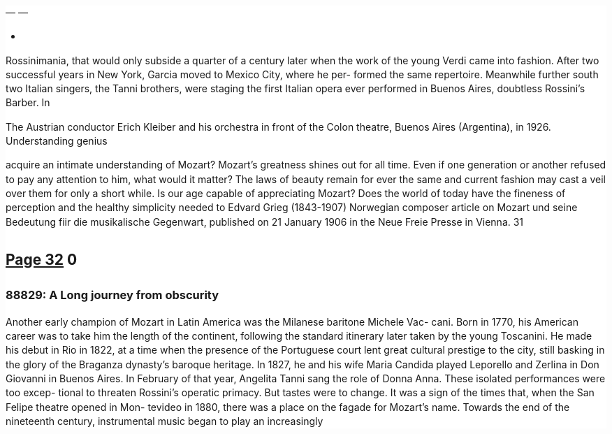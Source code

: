 >
 
—
 —
 
  
-
 
  
Rossinimania, that would only subside a quarter 
of a century later when the work of the young 
Verdi came into fashion. 
After two successful years in New York, 
Garcia moved to Mexico City, where he per- 
formed the same repertoire. Meanwhile further 
south two Italian singers, the Tanni brothers, 
were staging the first Italian opera ever performed 
in Buenos Aires, doubtless Rossini’s Barber. In 
  
     
 
    
 
  
The Austrian conductor 
Erich Kleiber and his 
orchestra in front of the 
Colon theatre, Buenos Aires 
(Argentina), in 1926. 
Understanding genius 
  
acquire an intimate understanding of Mozart? 
Mozart’s greatness shines out for all time. Even if one generation 
or another refused to pay any attention to him, what would it 
matter? The laws of beauty remain for ever the same and current 
fashion may cast a veil over them for only a short while. Is our 
age capable of appreciating Mozart? Does the world of today have 
the fineness of perception and the healthy simplicity needed to 
Edvard Grieg (1843-1907) 
Norwegian composer 
article on Mozart und seine Bedeutung fiir die musikalische Gegenwart, 
published on 21 January 1906 in the Neue Freie Presse in Vienna.   31

## [Page 32](088837engo.pdf#page=32) 0

### 88829: A Long journey from obscurity

Another early champion of Mozart in Latin 
America was the Milanese baritone Michele Vac- 
cani. Born in 1770, his American career was to 
take him the length of the continent, following 
the standard itinerary later taken by the young 
Toscanini. He made his debut in Rio in 1822, at 
a time when the presence of the Portuguese court 
lent great cultural prestige to the city, still basking 
in the glory of the Braganza dynasty’s baroque 
heritage. In 1827, he and his wife Maria Candida 
played Leporello and Zerlina in Don Giovanni 
in Buenos Aires. In February of that year, 
Angelita Tanni sang the role of Donna Anna. 
These isolated performances were too excep- 
tional to threaten Rossini’s operatic primacy. But 
tastes were to change. It was a sign of the times 
that, when the San Felipe theatre opened in Mon- 
tevideo in 1880, there was a place on the fagade 
for Mozart’s name. 
Towards the end of the nineteenth century, 
instrumental music began to play an increasingly 
